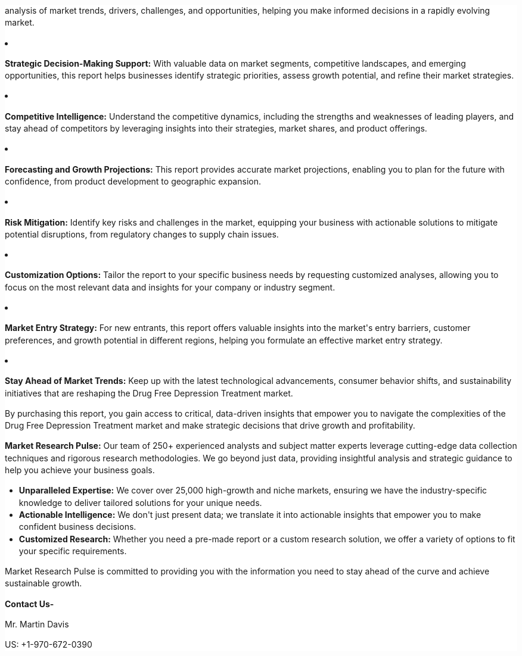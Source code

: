 analysis of market trends, drivers, challenges, and opportunities, helping you make informed decisions in a rapidly evolving market.</p></li><li><p><strong>Strategic Decision-Making Support:</strong> With valuable data on market segments, competitive landscapes, and emerging opportunities, this report helps businesses identify strategic priorities, assess growth potential, and refine their market strategies.</p></li><li><p><strong>Competitive Intelligence:</strong> Understand the competitive dynamics, including the strengths and weaknesses of leading players, and stay ahead of competitors by leveraging insights into their strategies, market shares, and product offerings.</p></li><li><p><strong>Forecasting and Growth Projections:</strong> This report provides accurate market projections, enabling you to plan for the future with confidence, from product development to geographic expansion.</p></li><li><p><strong>Risk Mitigation:</strong> Identify key risks and challenges in the market, equipping your business with actionable solutions to mitigate potential disruptions, from regulatory changes to supply chain issues.</p></li><li><p><strong>Customization Options:</strong> Tailor the report to your specific business needs by requesting customized analyses, allowing you to focus on the most relevant data and insights for your company or industry segment.</p></li><li><p><strong>Market Entry Strategy:</strong> For new entrants, this report offers valuable insights into the market's entry barriers, customer preferences, and growth potential in different regions, helping you formulate an effective market entry strategy.</p></li><li><p><strong>Stay Ahead of Market Trends:</strong> Keep up with the latest technological advancements, consumer behavior shifts, and sustainability initiatives that are reshaping the Drug Free Depression Treatment market.</p></li></ol><p>By purchasing this report, you gain access to critical, data-driven insights that empower you to navigate the complexities of the Drug Free Depression Treatment market and make strategic decisions that drive growth and profitability.</p><p><strong>Market Research Pulse:</strong>&nbsp;Our team of 250+ experienced analysts and subject matter experts leverage cutting-edge data collection techniques and rigorous research methodologies. We go beyond just data, providing insightful analysis and strategic guidance to help you achieve your business goals.</p><ul><li><strong>Unparalleled Expertise:</strong>&nbsp;We cover over 25,000 high-growth and niche markets, ensuring we have the industry-specific knowledge to deliver tailored solutions for your unique needs.</li><li><strong>Actionable Intelligence:</strong>&nbsp;We don't just present data; we translate it into actionable insights that empower you to make confident business decisions.</li><li><strong>Customized Research:</strong>&nbsp;Whether you need a pre-made report or a custom research solution, we offer a variety of options to fit your specific requirements.</li></ul><p>Market Research Pulse is committed to providing you with the information you need to stay ahead of the curve and achieve sustainable growth.</p><p><strong>Contact Us-</strong></p><p>Mr. Martin Davis</p><p>US: +1-970-672-0390</p>
